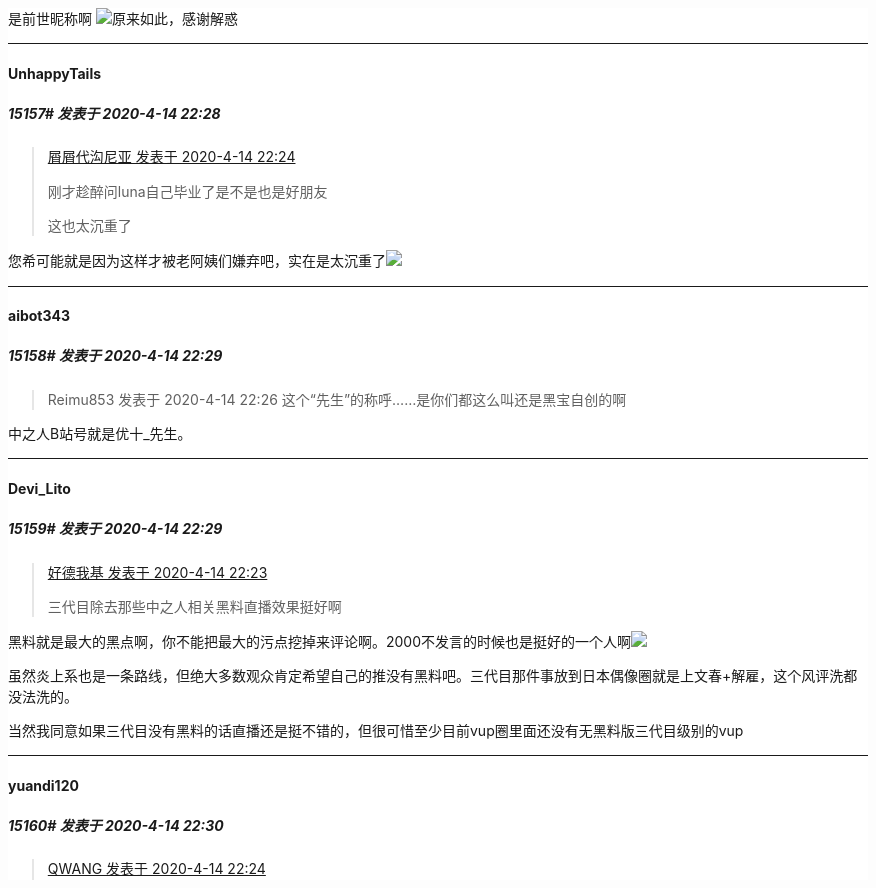 是前世昵称啊</blockquote>
<img src="https://static.saraba1st.com/image/smiley/face2017/068.png" referrerpolicy="no-referrer">原来如此，感谢解惑


-----

####  UnhappyTails  
##### 15157#       发表于 2020-4-14 22:28


<blockquote><a href="httphttps://bbs.saraba1st.com/2b/forum.php?mod=redirect&amp;goto=findpost&amp;pid=47081773&amp;ptid=1920426" target="_blank">屑屑代沟尼亚 发表于 2020-4-14 22:24</a>

刚才趁醉问luna自己毕业了是不是也是好朋友 

这也太沉重了</blockquote>
您希可能就是因为这样才被老阿姨们嫌弃吧，实在是太沉重了<img src="https://static.saraba1st.com/image/smiley/face2017/068.png" referrerpolicy="no-referrer">


-----

####  aibot343  
##### 15158#       发表于 2020-4-14 22:29


<blockquote>Reimu853 发表于 2020-4-14 22:26
这个“先生”的称呼……是你们都这么叫还是黑宝自创的啊</blockquote>
中之人B站号就是优十_先生。


-----

####  Devi_Lito  
##### 15159#       发表于 2020-4-14 22:29


<blockquote><a href="httphttps://bbs.saraba1st.com/2b/forum.php?mod=redirect&amp;goto=findpost&amp;pid=47081768&amp;ptid=1920426" target="_blank">好德我基 发表于 2020-4-14 22:23</a>

三代目除去那些中之人相关黑料直播效果挺好啊</blockquote>
黑料就是最大的黑点啊，你不能把最大的污点挖掉来评论啊。2000不发言的时候也是挺好的一个人啊<img src="https://static.saraba1st.com/image/smiley/face2017/067.png" referrerpolicy="no-referrer">


虽然炎上系也是一条路线，但绝大多数观众肯定希望自己的推没有黑料吧。三代目那件事放到日本偶像圈就是上文春+解雇，这个风评洗都没法洗的。


当然我同意如果三代目没有黑料的话直播还是挺不错的，但很可惜至少目前vup圈里面还没有无黑料版三代目级别的vup


-----

####  yuandi120  
##### 15160#       发表于 2020-4-14 22:30


<blockquote><a href="httphttps://bbs.saraba1st.com/2b/forum.php?mod=redirect&amp;goto=findpost&amp;pid=47081777&amp;ptid=1920426" target="_blank">QWANG 发表于 2020-4-14 22:24</a>
